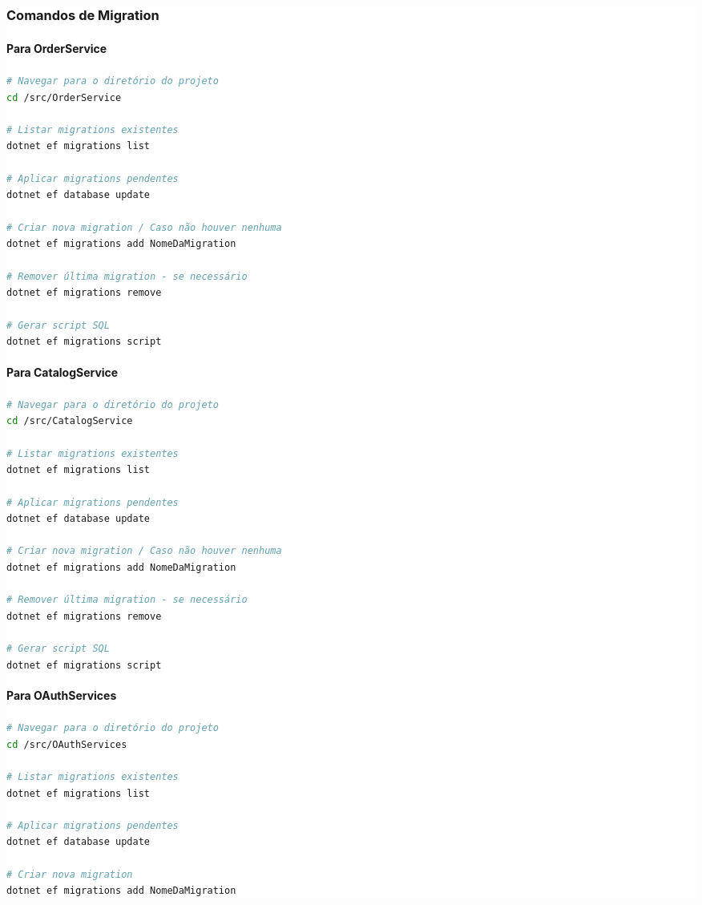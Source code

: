 ### Comandos de Migration

#### Para OrderService
```bash
# Navegar para o diretório do projeto
cd /src/OrderService

# Listar migrations existentes
dotnet ef migrations list

# Aplicar migrations pendentes
dotnet ef database update

# Criar nova migration / Caso não houver nenhuma
dotnet ef migrations add NomeDaMigration

# Remover última migration - se necessário
dotnet ef migrations remove

# Gerar script SQL
dotnet ef migrations script
```

#### Para CatalogService
```bash
# Navegar para o diretório do projeto
cd /src/CatalogService

# Listar migrations existentes
dotnet ef migrations list

# Aplicar migrations pendentes
dotnet ef database update

# Criar nova migration / Caso não houver nenhuma
dotnet ef migrations add NomeDaMigration

# Remover última migration - se necessário
dotnet ef migrations remove

# Gerar script SQL
dotnet ef migrations script
```

#### Para OAuthServices
```bash
# Navegar para o diretório do projeto
cd /src/OAuthServices

# Listar migrations existentes
dotnet ef migrations list

# Aplicar migrations pendentes
dotnet ef database update

# Criar nova migration
dotnet ef migrations add NomeDaMigration
```
